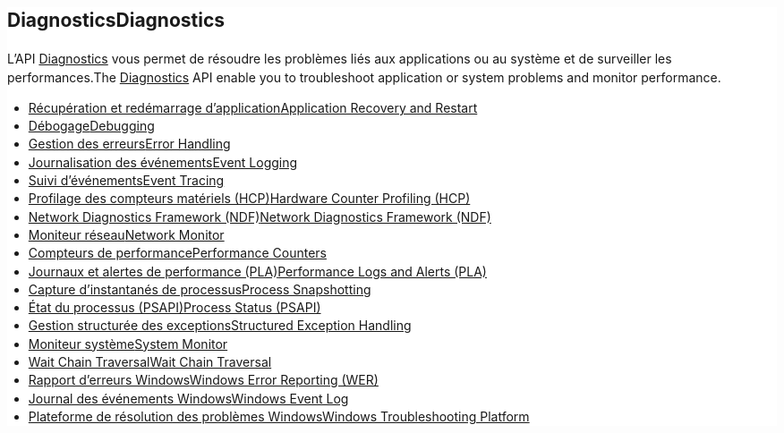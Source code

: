 ## <a name="diagnostics"></a><span data-ttu-id="5f601-203">Diagnostics</span><span class="sxs-lookup"><span data-stu-id="5f601-203">Diagnostics</span></span>

<span data-ttu-id="5f601-204">L’API [Diagnostics](/previous-versions//bb648685(v=vs.85)) vous permet de résoudre les problèmes liés aux applications ou au système et de surveiller les performances.</span><span class="sxs-lookup"><span data-stu-id="5f601-204">The [Diagnostics](/previous-versions//bb648685(v=vs.85)) API enable you to troubleshoot application or system problems and monitor performance.</span></span>

-   [<span data-ttu-id="5f601-205">Récupération et redémarrage d’application</span><span class="sxs-lookup"><span data-stu-id="5f601-205">Application Recovery and Restart</span></span>](../recovery/application-recovery-and-restart-reference.md)
-   [<span data-ttu-id="5f601-206">Débogage</span><span class="sxs-lookup"><span data-stu-id="5f601-206">Debugging</span></span>](../debug/debugging-reference.md)
-   [<span data-ttu-id="5f601-207">Gestion des erreurs</span><span class="sxs-lookup"><span data-stu-id="5f601-207">Error Handling</span></span>](../debug/error-handling-reference.md)
-   [<span data-ttu-id="5f601-208">Journalisation des événements</span><span class="sxs-lookup"><span data-stu-id="5f601-208">Event Logging</span></span>](../eventlog/event-logging-reference.md)
-   [<span data-ttu-id="5f601-209">Suivi d’événements</span><span class="sxs-lookup"><span data-stu-id="5f601-209">Event Tracing</span></span>](../etw/event-tracing-reference.md)
-   [<span data-ttu-id="5f601-210">Profilage des compteurs matériels (HCP)</span><span class="sxs-lookup"><span data-stu-id="5f601-210">Hardware Counter Profiling (HCP)</span></span>](/previous-versions/windows/desktop/hcp/hcp-reference)
-   [<span data-ttu-id="5f601-211">Network Diagnostics Framework (NDF)</span><span class="sxs-lookup"><span data-stu-id="5f601-211">Network Diagnostics Framework (NDF)</span></span>](../ndf/ndf-reference.md)
-   [<span data-ttu-id="5f601-212">Moniteur réseau</span><span class="sxs-lookup"><span data-stu-id="5f601-212">Network Monitor</span></span>](../netmon2/reference.md)
-   [<span data-ttu-id="5f601-213">Compteurs de performance</span><span class="sxs-lookup"><span data-stu-id="5f601-213">Performance Counters</span></span>](../perfctrs/performance-counters-reference.md)
-   [<span data-ttu-id="5f601-214">Journaux et alertes de performance (PLA)</span><span class="sxs-lookup"><span data-stu-id="5f601-214">Performance Logs and Alerts (PLA)</span></span>](/previous-versions/windows/desktop/pla/performance-logs-and-alerts-reference)
-   [<span data-ttu-id="5f601-215">Capture d’instantanés de processus</span><span class="sxs-lookup"><span data-stu-id="5f601-215">Process Snapshotting</span></span>](/previous-versions/windows/desktop/proc_snap/process-snapshotting-reference)
-   [<span data-ttu-id="5f601-216">État du processus (PSAPI)</span><span class="sxs-lookup"><span data-stu-id="5f601-216">Process Status (PSAPI)</span></span>](../psapi/psapi-reference.md)
-   [<span data-ttu-id="5f601-217">Gestion structurée des exceptions</span><span class="sxs-lookup"><span data-stu-id="5f601-217">Structured Exception Handling</span></span>](../debug/structured-exception-handling-reference.md)
-   [<span data-ttu-id="5f601-218">Moniteur système</span><span class="sxs-lookup"><span data-stu-id="5f601-218">System Monitor</span></span>](../sysmon/system-monitor-reference.md)
-   [<span data-ttu-id="5f601-219">Wait Chain Traversal</span><span class="sxs-lookup"><span data-stu-id="5f601-219">Wait Chain Traversal</span></span>](../debug/wait-chain-traversal.md)
-   [<span data-ttu-id="5f601-220">Rapport d’erreurs Windows</span><span class="sxs-lookup"><span data-stu-id="5f601-220">Windows Error Reporting (WER)</span></span>](../wer/wer-reference.md)
-   [<span data-ttu-id="5f601-221">Journal des événements Windows</span><span class="sxs-lookup"><span data-stu-id="5f601-221">Windows Event Log</span></span>](../wes/windows-event-log-reference.md)
-   [<span data-ttu-id="5f601-222">Plateforme de résolution des problèmes Windows</span><span class="sxs-lookup"><span data-stu-id="5f601-222">Windows Troubleshooting Platform</span></span>](/previous-versions/windows/desktop/wintt/windows-troubleshooting-reference)
